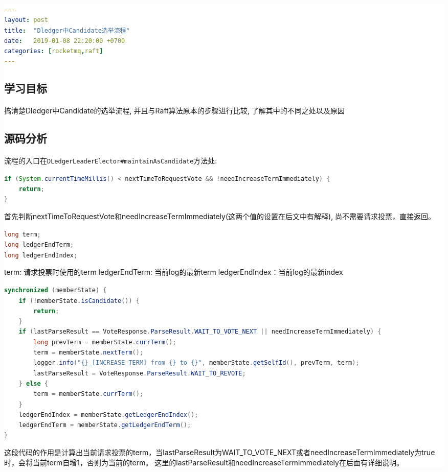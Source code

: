 ```yaml
---
layout: post
title:  "Dledger中Candidate选举流程"
date:   2019-01-08 22:20:00 +0700
categories: [rocketmq,raft]
---
```


## 学习目标
搞清楚Dledger中Candidate的选举流程, 并且与Raft算法原本的步骤进行比较, 了解其中的不同之处以及原因

## 源码分析
流程的入口在`DLedgerLeaderElector#maintainAsCandidate`方法处:

```java
if (System.currentTimeMillis() < nextTimeToRequestVote && !needIncreaseTermImmediately) {
    return;
}
```
首先判断nextTimeToRequestVote和needIncreaseTermImmediately(这两个值的设置在后文中有解释), 尚不需要请求投票，直接返回。

```java
long term;
long ledgerEndTerm;
long ledgerEndIndex;
```
term: 请求投票时使用的term
ledgerEndTerm: 当前log的最新term
ledgerEndIndex：当前log的最新index

```java
synchronized (memberState) {
    if (!memberState.isCandidate()) {
        return;
    }
    if (lastParseResult == VoteResponse.ParseResult.WAIT_TO_VOTE_NEXT || needIncreaseTermImmediately) {
        long prevTerm = memberState.currTerm();
        term = memberState.nextTerm();
        logger.info("{}_[INCREASE_TERM] from {} to {}", memberState.getSelfId(), prevTerm, term);
        lastParseResult = VoteResponse.ParseResult.WAIT_TO_REVOTE;
    } else {
        term = memberState.currTerm();
    }
    ledgerEndIndex = memberState.getLedgerEndIndex();
    ledgerEndTerm = memberState.getLedgerEndTerm();
}
```
这段代码的作用是计算出当前请求投票的term，当lastParseResult为WAIT_TO_VOTE_NEXT或者needIncreaseTermImmediately为true时，会将当前term自增1，否则为当前的term。
这里的lastParseResult和needIncreaseTermImmediately在后面有详细说明。
